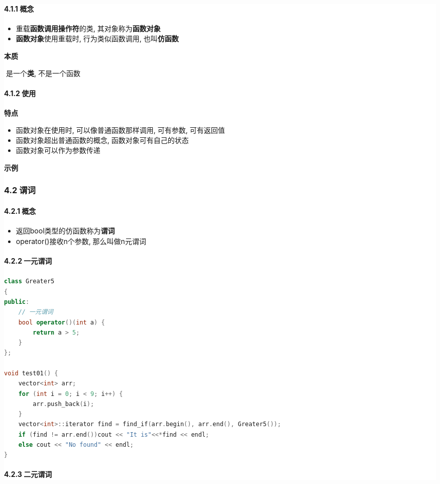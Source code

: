 #### 4.1.1	概念

- 重载**函数调用操作符**的类, 其对象称为**函数对象**
- **函数对象**使用重载时, 行为类似函数调用, 也叫**仿函数**

**本质**

​		是一个**类**, 不是一个函数

#### 4.1.2	使用

**特点**

- 函数对象在使用时, 可以像普通函数那样调用, 可有参数, 可有返回值
- 函数对象超出普通函数的概念, 函数对象可有自己的状态
- 函数对象可以作为参数传递

**示例**

```c++

```

### 4.2	谓词

#### 4.2.1	概念

- 返回bool类型的仿函数称为**谓词**
- operator()接收n个参数, 那么叫做n元谓词

#### 4.2.2	一元谓词

```c++
class Greater5
{
public:
    // 一元谓词
    bool operator()(int a) {
        return a > 5;
    }
};

void test01() {
    vector<int> arr;
    for (int i = 0; i < 9; i++) {
        arr.push_back(i);
    }
    vector<int>::iterator find = find_if(arr.begin(), arr.end(), Greater5());
    if (find != arr.end())cout << "It is"<<*find << endl;
    else cout << "No found" << endl;
}

```



#### 4.2.3	二元谓词
